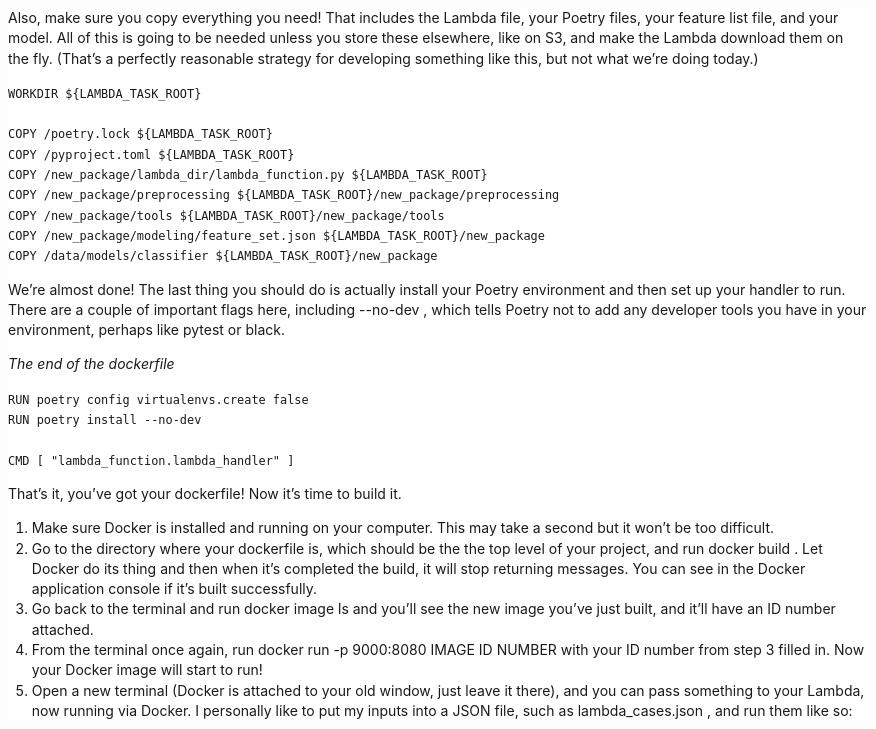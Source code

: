 


 Also, make sure you copy everything you need! That includes the Lambda file, your Poetry files, your feature list file, and your model. All of this is going to be needed unless you store these elsewhere, like on S3, and make the Lambda download them on the fly. (That’s a perfectly reasonable strategy for developing something like this, but not what we’re doing today.)




```
WORKDIR ${LAMBDA_TASK_ROOT}  
  
COPY /poetry.lock ${LAMBDA_TASK_ROOT}  
COPY /pyproject.toml ${LAMBDA_TASK_ROOT}  
COPY /new_package/lambda_dir/lambda_function.py ${LAMBDA_TASK_ROOT}  
COPY /new_package/preprocessing ${LAMBDA_TASK_ROOT}/new_package/preprocessing  
COPY /new_package/tools ${LAMBDA_TASK_ROOT}/new_package/tools  
COPY /new_package/modeling/feature_set.json ${LAMBDA_TASK_ROOT}/new_package  
COPY /data/models/classifier ${LAMBDA_TASK_ROOT}/new_package
```


 We’re almost done! The last thing you should do is actually install your Poetry environment and then set up your handler to run. There are a couple of important flags here, including --no-dev , which tells Poetry not to add any developer tools you have in your environment, perhaps like pytest or black.




*The end of the dockerfile* 




```
RUN poetry config virtualenvs.create false  
RUN poetry install --no-dev  
  
CMD [ "lambda_function.lambda_handler" ]
```


 That’s it, you’ve got your dockerfile! Now it’s time to build it.



1. Make sure Docker is installed and running on your computer. This may take a second but it won’t be too difficult.
2. Go to the directory where your dockerfile is, which should be the the top level of your project, and run docker build . Let Docker do its thing and then when it’s completed the build, it will stop returning messages. You can see in the Docker application console if it’s built successfully.
3. Go back to the terminal and run docker image ls and you’ll see the new image you’ve just built, and it’ll have an ID number attached.
4. From the terminal once again, run docker run -p 9000:8080 IMAGE ID NUMBER with your ID number from step 3 filled in. Now your Docker image will start to run!
5. Open a new terminal (Docker is attached to your old window, just leave it there), and you can pass something to your Lambda, now running via Docker. I personally like to put my inputs into a JSON file, such as lambda\_cases.json , and run them like so:
